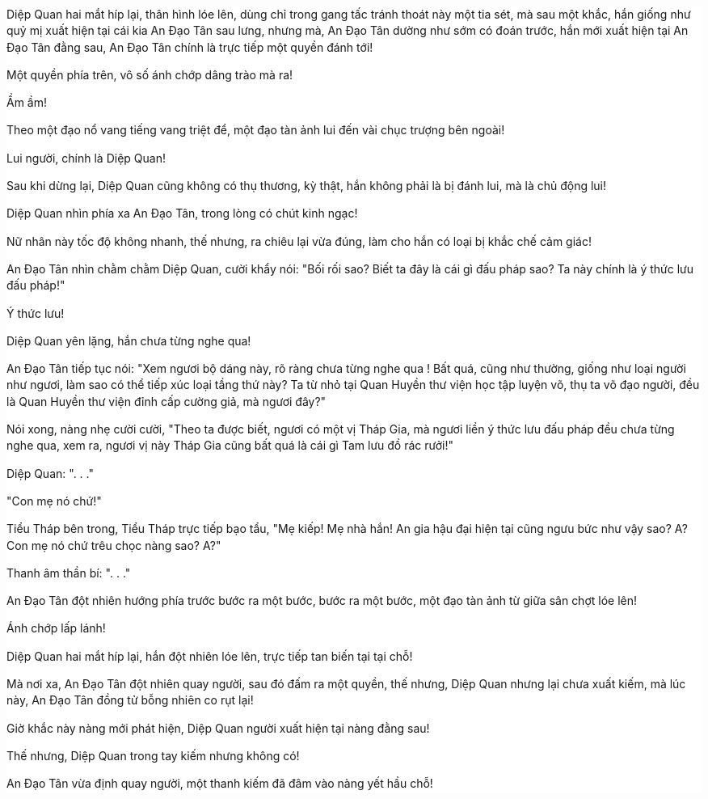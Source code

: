 Diệp Quan hai mắt híp lại, thân hình lóe lên, dùng chỉ trong gang tấc tránh thoát này một tia sét, mà sau một khắc, hắn giống như quỷ mị xuất hiện tại cái kia An Đạo Tân sau lưng, nhưng mà, An Đạo Tân dường như sớm có đoán trước, hắn mới xuất hiện tại An Đạo Tân đằng sau, An Đạo Tân chính là trực tiếp một quyền đánh tới!

Một quyền phía trên, vô số ánh chớp dâng trào mà ra!

Ầm ầm!

Theo một đạo nổ vang tiếng vang triệt để, một đạo tàn ảnh lui đến vài chục trượng bên ngoài!

Lui người, chính là Diệp Quan!

Sau khi dừng lại, Diệp Quan cũng không có thụ thương, kỳ thật, hắn không phải là bị đánh lui, mà là chủ động lui!

Diệp Quan nhìn phía xa An Đạo Tân, trong lòng có chút kinh ngạc!

Nữ nhân này tốc độ không nhanh, thế nhưng, ra chiêu lại vừa đúng, làm cho hắn có loại bị khắc chế cảm giác!

An Đạo Tân nhìn chằm chằm Diệp Quan, cười khẩy nói: "Bối rối sao? Biết ta đây là cái gì đấu pháp sao? Ta này chính là ý thức lưu đấu pháp!"

Ý thức lưu!

Diệp Quan yên lặng, hắn chưa từng nghe qua!

An Đạo Tân tiếp tục nói: "Xem ngươi bộ dáng này, rõ ràng chưa từng nghe qua ! Bất quá, cũng như thường, giống như loại người như ngươi, làm sao có thể tiếp xúc loại tầng thứ này? Ta từ nhỏ tại Quan Huyền thư viện học tập luyện võ, thụ ta võ đạo người, đều là Quan Huyền thư viện đỉnh cấp cường giả, mà ngươi đây?"

Nói xong, nàng nhẹ cười cười, "Theo ta được biết, ngươi có một vị Tháp Gia, mà ngươi liền ý thức lưu đấu pháp đều chưa từng nghe qua, xem ra, ngươi vị này Tháp Gia cũng bất quá là cái gì Tam lưu đồ rác rưởi!"

Diệp Quan: ". . ."

"Con mẹ nó chứ!"

Tiểu Tháp bên trong, Tiểu Tháp trực tiếp bạo tẩu, "Mẹ kiếp! Mẹ nhà hắn! An gia hậu đại hiện tại cũng ngưu bức như vậy sao? A? Con mẹ nó chứ trêu chọc nàng sao? A?"

Thanh âm thần bí: ". . ."

An Đạo Tân đột nhiên hướng phía trước bước ra một bước, bước ra một bước, một đạo tàn ảnh từ giữa sân chợt lóe lên!

Ánh chớp lấp lánh!

Diệp Quan hai mắt híp lại, hắn đột nhiên lóe lên, trực tiếp tan biến tại tại chỗ!

Mà nơi xa, An Đạo Tân đột nhiên quay người, sau đó đấm ra một quyền, thế nhưng, Diệp Quan nhưng lại chưa xuất kiếm, mà lúc này, An Đạo Tân đồng tử bỗng nhiên co rụt lại!

Giờ khắc này nàng mới phát hiện, Diệp Quan người xuất hiện tại nàng đằng sau!

Thế nhưng, Diệp Quan trong tay kiếm nhưng không có!

An Đạo Tân vừa định quay người, một thanh kiếm đã đâm vào nàng yết hầu chỗ!

